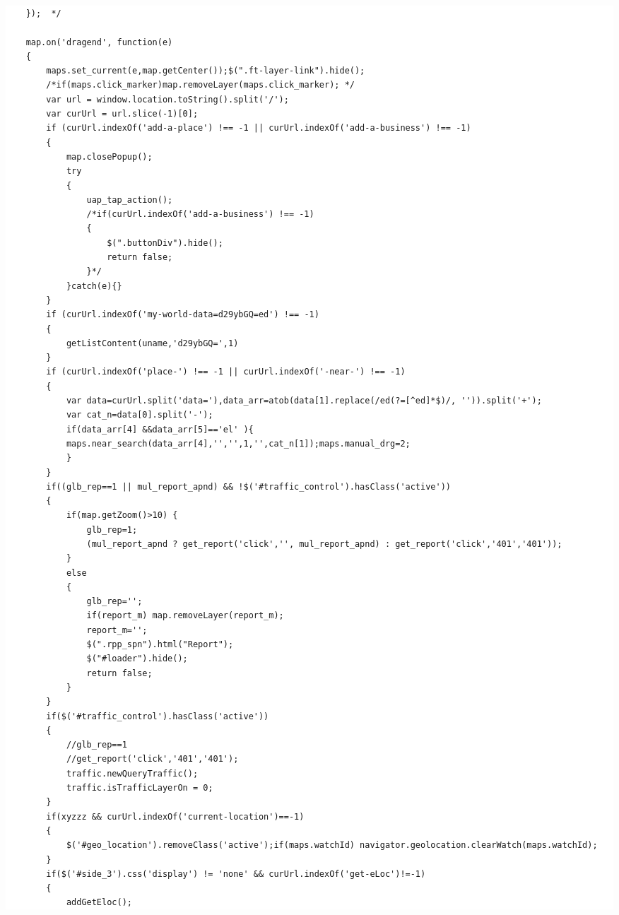         });  */

        map.on('dragend', function(e) 
        { 
            maps.set_current(e,map.getCenter());$(".ft-layer-link").hide();
            /*if(maps.click_marker)map.removeLayer(maps.click_marker); */
            var url = window.location.toString().split('/');
            var curUrl = url.slice(-1)[0];
            if (curUrl.indexOf('add-a-place') !== -1 || curUrl.indexOf('add-a-business') !== -1) 
            {
                map.closePopup();
                try
                {
                    uap_tap_action();
                    /*if(curUrl.indexOf('add-a-business') !== -1) 
                    {
                        $(".buttonDiv").hide();
                        return false;
                    }*/
                }catch(e){}
            }
            if (curUrl.indexOf('my-world-data=d29ybGQ=ed') !== -1) 
            {
                getListContent(uname,'d29ybGQ=',1)
            }
            if (curUrl.indexOf('place-') !== -1 || curUrl.indexOf('-near-') !== -1) 
            {
                var data=curUrl.split('data='),data_arr=atob(data[1].replace(/ed(?=[^ed]*$)/, '')).split('+');
                var cat_n=data[0].split('-');
                if(data_arr[4] &&data_arr[5]=='el' ){ 
                maps.near_search(data_arr[4],'','',1,'',cat_n[1]);maps.manual_drg=2;
                }
            }
            if((glb_rep==1 || mul_report_apnd) && !$('#traffic_control').hasClass('active')) 
            {
                if(map.getZoom()>10) {
                    glb_rep=1;
                    (mul_report_apnd ? get_report('click','', mul_report_apnd) : get_report('click','401','401'));
                }
                else
                {
                    glb_rep='';
                    if(report_m) map.removeLayer(report_m);
                    report_m='';
                    $(".rpp_spn").html("Report");
                    $("#loader").hide();
                    return false; 
                }
            }
            if($('#traffic_control').hasClass('active')) 
            {   
                //glb_rep==1
                //get_report('click','401','401');
                traffic.newQueryTraffic();
                traffic.isTrafficLayerOn = 0;
            }
            if(xyzzz && curUrl.indexOf('current-location')==-1) 
            {
                $('#geo_location').removeClass('active');if(maps.watchId) navigator.geolocation.clearWatch(maps.watchId);
            }
            if($('#side_3').css('display') != 'none' && curUrl.indexOf('get-eLoc')!=-1) 
            {
                addGetEloc();
